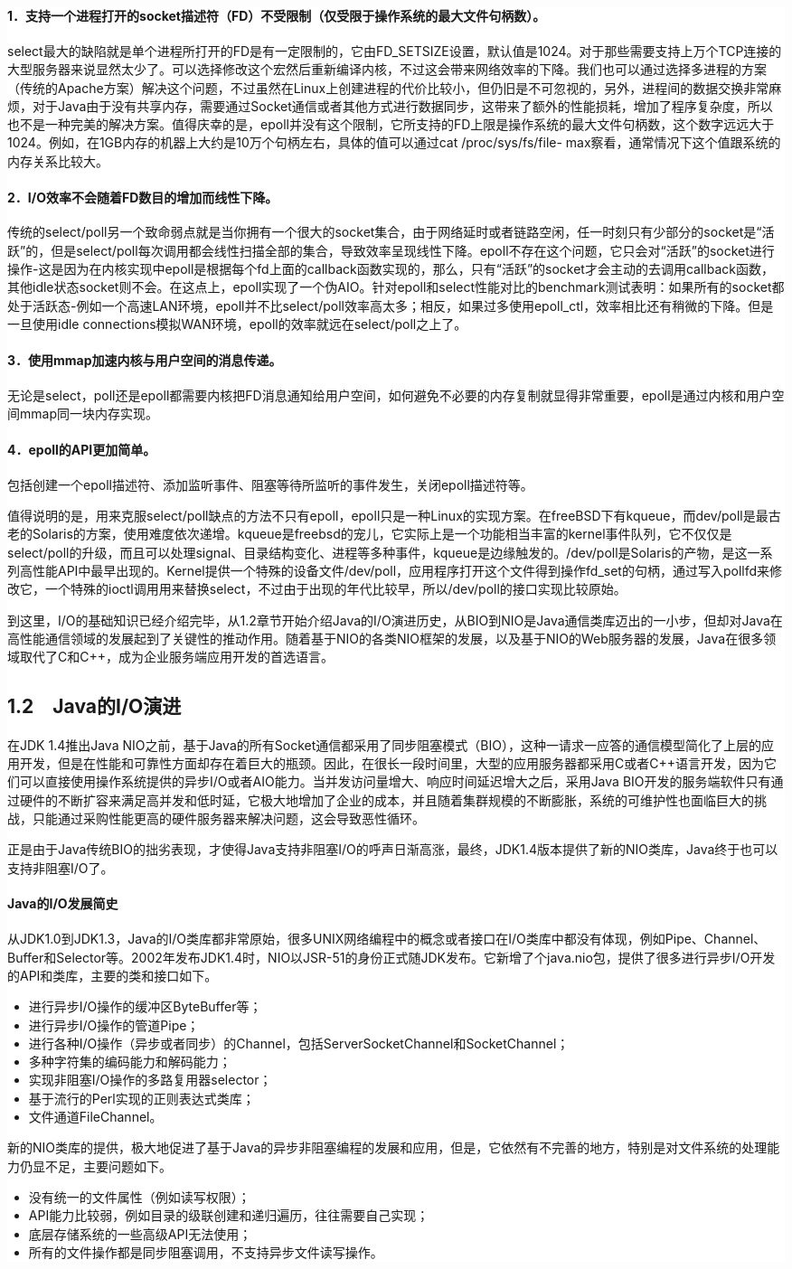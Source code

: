 #### 1．支持一个进程打开的socket描述符（FD）不受限制（仅受限于操作系统的最大文件句柄数）。

select最大的缺陷就是单个进程所打开的FD是有一定限制的，它由FD_SETSIZE设置，默认值是1024。对于那些需要支持上万个TCP连接的大型服务器来说显然太少了。可以选择修改这个宏然后重新编译内核，不过这会带来网络效率的下降。我们也可以通过选择多进程的方案（传统的Apache方案）解决这个问题，不过虽然在Linux上创建进程的代价比较小，但仍旧是不可忽视的，另外，进程间的数据交换非常麻烦，对于Java由于没有共享内存，需要通过Socket通信或者其他方式进行数据同步，这带来了额外的性能损耗，增加了程序复杂度，所以也不是一种完美的解决方案。值得庆幸的是，epoll并没有这个限制，它所支持的FD上限是操作系统的最大文件句柄数，这个数字远远大于1024。例如，在1GB内存的机器上大约是10万个句柄左右，具体的值可以通过cat /proc/sys/fs/file- max察看，通常情况下这个值跟系统的内存关系比较大。

#### 2．I/O效率不会随着FD数目的增加而线性下降。

传统的select/poll另一个致命弱点就是当你拥有一个很大的socket集合，由于网络延时或者链路空闲，任一时刻只有少部分的socket是“活跃”的，但是select/poll每次调用都会线性扫描全部的集合，导致效率呈现线性下降。epoll不存在这个问题，它只会对“活跃”的socket进行操作-这是因为在内核实现中epoll是根据每个fd上面的callback函数实现的，那么，只有“活跃”的socket才会主动的去调用callback函数，其他idle状态socket则不会。在这点上，epoll实现了一个伪AIO。针对epoll和select性能对比的benchmark测试表明：如果所有的socket都处于活跃态-例如一个高速LAN环境，epoll并不比select/poll效率高太多；相反，如果过多使用epoll_ctl，效率相比还有稍微的下降。但是一旦使用idle connections模拟WAN环境，epoll的效率就远在select/poll之上了。

#### 3．使用mmap加速内核与用户空间的消息传递。

无论是select，poll还是epoll都需要内核把FD消息通知给用户空间，如何避免不必要的内存复制就显得非常重要，epoll是通过内核和用户空间mmap同一块内存实现。

#### 4．epoll的API更加简单。

包括创建一个epoll描述符、添加监听事件、阻塞等待所监听的事件发生，关闭epoll描述符等。

值得说明的是，用来克服select/poll缺点的方法不只有epoll，epoll只是一种Linux的实现方案。在freeBSD下有kqueue，而dev/poll是最古老的Solaris的方案，使用难度依次递增。kqueue是freebsd的宠儿，它实际上是一个功能相当丰富的kernel事件队列，它不仅仅是select/poll的升级，而且可以处理signal、目录结构变化、进程等多种事件，kqueue是边缘触发的。/dev/poll是Solaris的产物，是这一系列高性能API中最早出现的。Kernel提供一个特殊的设备文件/dev/poll，应用程序打开这个文件得到操作fd_set的句柄，通过写入pollfd来修改它，一个特殊的ioctl调用用来替换select，不过由于出现的年代比较早，所以/dev/poll的接口实现比较原始。

到这里，I/O的基础知识已经介绍完毕，从1.2章节开始介绍Java的I/O演进历史，从BIO到NIO是Java通信类库迈出的一小步，但却对Java在高性能通信领域的发展起到了关键性的推动作用。随着基于NIO的各类NIO框架的发展，以及基于NIO的Web服务器的发展，Java在很多领域取代了C和C++，成为企业服务端应用开发的首选语言。

## 1.2　Java的I/O演进

在JDK 1.4推出Java NIO之前，基于Java的所有Socket通信都采用了同步阻塞模式（BIO），这种一请求一应答的通信模型简化了上层的应用开发，但是在性能和可靠性方面却存在着巨大的瓶颈。因此，在很长一段时间里，大型的应用服务器都采用C或者C++语言开发，因为它们可以直接使用操作系统提供的异步I/O或者AIO能力。当并发访问量增大、响应时间延迟增大之后，采用Java BIO开发的服务端软件只有通过硬件的不断扩容来满足高并发和低时延，它极大地增加了企业的成本，并且随着集群规模的不断膨胀，系统的可维护性也面临巨大的挑战，只能通过采购性能更高的硬件服务器来解决问题，这会导致恶性循环。

正是由于Java传统BIO的拙劣表现，才使得Java支持非阻塞I/O的呼声日渐高涨，最终，JDK1.4版本提供了新的NIO类库，Java终于也可以支持非阻塞I/O了。

#### Java的I/O发展简史

从JDK1.0到JDK1.3，Java的I/O类库都非常原始，很多UNIX网络编程中的概念或者接口在I/O类库中都没有体现，例如Pipe、Channel、Buffer和Selector等。2002年发布JDK1.4时，NIO以JSR-51的身份正式随JDK发布。它新增了个java.nio包，提供了很多进行异步I/O开发的API和类库，主要的类和接口如下。

- 进行异步I/O操作的缓冲区ByteBuffer等；
- 进行异步I/O操作的管道Pipe；
- 进行各种I/O操作（异步或者同步）的Channel，包括ServerSocketChannel和SocketChannel；
- 多种字符集的编码能力和解码能力；
- 实现非阻塞I/O操作的多路复用器selector；
- 基于流行的Perl实现的正则表达式类库；
- 文件通道FileChannel。

新的NIO类库的提供，极大地促进了基于Java的异步非阻塞编程的发展和应用，但是，它依然有不完善的地方，特别是对文件系统的处理能力仍显不足，主要问题如下。

- 没有统一的文件属性（例如读写权限）；
- API能力比较弱，例如目录的级联创建和递归遍历，往往需要自己实现；
- 底层存储系统的一些高级API无法使用；
- 所有的文件操作都是同步阻塞调用，不支持异步文件读写操作。
